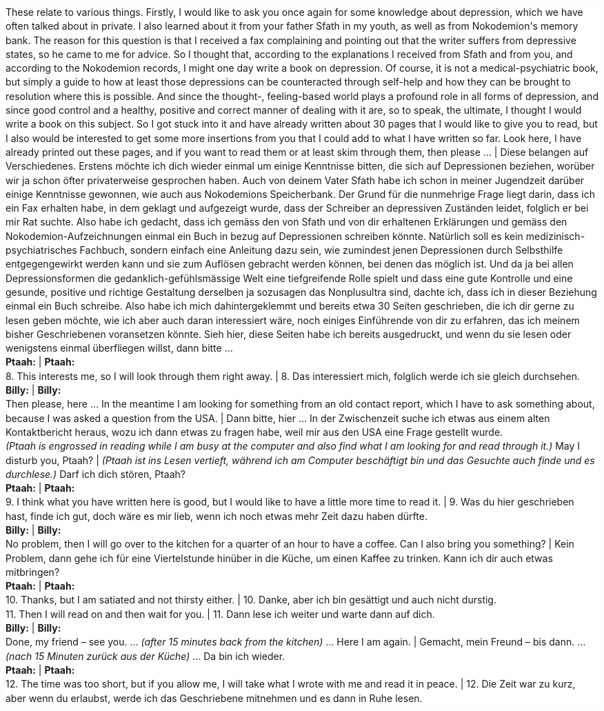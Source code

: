These relate to various things. Firstly, I would like to ask you once again for some knowledge about depression, which we have often talked about in private. I also learned about it from your father Sfath in my youth, as well as from Nokodemion's memory bank. The reason for this question is that I received a fax complaining and pointing out that the writer suffers from depressive states, so he came to me for advice. So I thought that, according to the explanations I received from Sfath and from you, and according to the Nokodemion records, I might one day write a book on depression. Of course, it is not a medical-psychiatric book, but simply a guide to how at least those depressions can be counteracted through self-help and how they can be brought to resolution where this is possible. And since the thought-, feeling-based world plays a profound role in all forms of depression, and since good control and a healthy, positive and correct manner of dealing with it are, so to speak, the ultimate, I thought I would write a book on this subject. So I got stuck into it and have already written about 30 pages that I would like to give you to read, but I also would be interested to get some more insertions from you that I could add to what I have written so far. Look here, I have already printed out these pages, and if you want to read them or at least skim through them, then please …  | Diese belangen auf Verschiedenes. Erstens möchte ich dich wieder einmal um einige Kenntnisse bitten, die sich auf Depressionen beziehen, worüber wir ja schon öfter privaterweise gesprochen haben. Auch von deinem Vater Sfath habe ich schon in meiner Jugendzeit darüber einige Kenntnisse gewonnen, wie auch aus Nokodemions Speicherbank. Der Grund für die nunmehrige Frage liegt darin, dass ich ein Fax erhalten habe, in dem geklagt und aufgezeigt wurde, dass der Schreiber an depressiven Zuständen leidet, folglich er bei mir Rat suchte. Also habe ich gedacht, dass ich gemäss den von Sfath und von dir erhaltenen Erklärungen und gemäss den Nokodemion-Aufzeichnungen einmal ein Buch in bezug auf Depressionen schreiben könnte. Natürlich soll es kein medizinisch-psychiatrisches Fachbuch, sondern einfach eine Anleitung dazu sein, wie zumindest jenen Depressionen durch Selbsthilfe entgegengewirkt werden kann und sie zum Auflösen gebracht werden können, bei denen das möglich ist. Und da ja bei allen Depressionsformen die gedanklich-gefühlsmässige Welt eine tiefgreifende Rolle spielt und dass eine gute Kontrolle und eine gesunde, positive und richtige Gestaltung derselben ja sozusagen das Nonplusultra sind, dachte ich, dass ich in dieser Beziehung einmal ein Buch schreibe. Also habe ich mich dahintergeklemmt und bereits etwa 30 Seiten geschrieben, die ich dir gerne zu lesen geben möchte, wie ich aber auch daran interessiert wäre, noch einiges Einführende von dir zu erfahren, das ich meinem bisher Geschriebenen voransetzen könnte. Sieh hier, diese Seiten habe ich bereits ausgedruckt, und wenn du sie lesen oder wenigstens einmal überfliegen willst, dann bitte …   
**Ptaah:** | **Ptaah:**  
8. This interests me, so I will look through them right away.  | 8. Das interessiert mich, folglich werde ich sie gleich durchsehen.   
**Billy:** | **Billy:**  
Then please, here … In the meantime I am looking for something from an old contact report, which I have to ask something about, because I was asked a question from the USA.  | Dann bitte, hier … In der Zwischenzeit suche ich etwas aus einem alten Kontaktbericht heraus, wozu ich dann etwas zu fragen habe, weil mir aus den USA eine Frage gestellt wurde.   
_(Ptaah is engrossed in reading while I am busy at the computer and also find what I am looking for and read through it.)_ May I disturb you, Ptaah?  | _(Ptaah ist ins Lesen vertieft, während ich am Computer beschäftigt bin und das Gesuchte auch finde und es durchlese.)_ Darf ich dich stören, Ptaah?   
**Ptaah:** | **Ptaah:**  
9. I think what you have written here is good, but I would like to have a little more time to read it.  | 9. Was du hier geschrieben hast, finde ich gut, doch wäre es mir lieb, wenn ich noch etwas mehr Zeit dazu haben dürfte.   
**Billy:** | **Billy:**  
No problem, then I will go over to the kitchen for a quarter of an hour to have a coffee. Can I also bring you something?  | Kein Problem, dann gehe ich für eine Viertelstunde hinüber in die Küche, um einen Kaffee zu trinken. Kann ich dir auch etwas mitbringen?   
**Ptaah:** | **Ptaah:**  
10. Thanks, but I am satiated and not thirsty either.  | 10. Danke, aber ich bin gesättigt und auch nicht durstig.   
11. Then I will read on and then wait for you.  | 11. Dann lese ich weiter und warte dann auf dich.   
**Billy:** | **Billy:**  
Done, my friend – see you. … _(after 15 minutes back from the kitchen)_ … Here I am again.  | Gemacht, mein Freund – bis dann. … _(nach 15 Minuten zurück aus der Küche)_ … Da bin ich wieder.   
**Ptaah:** | **Ptaah:**  
12. The time was too short, but if you allow me, I will take what I wrote with me and read it in peace.  | 12. Die Zeit war zu kurz, aber wenn du erlaubst, werde ich das Geschriebene mitnehmen und es dann in Ruhe lesen.   